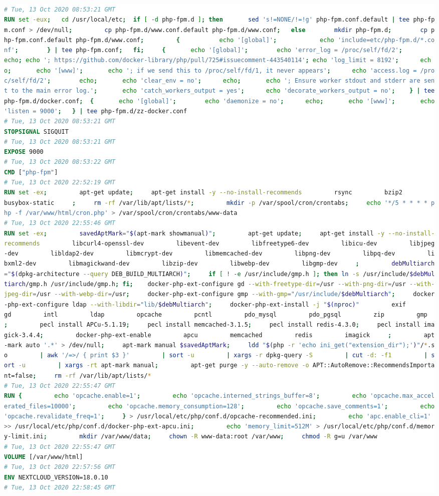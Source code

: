 ```dockerfile
# Tue, 13 Oct 2020 08:53:21 GMT
RUN set -eux; 	cd /usr/local/etc; 	if [ -d php-fpm.d ]; then 		sed 's!=NONE/!=!g' php-fpm.conf.default | tee php-fpm.conf > /dev/null; 		cp php-fpm.d/www.conf.default php-fpm.d/www.conf; 	else 		mkdir php-fpm.d; 		cp php-fpm.conf.default php-fpm.d/www.conf; 		{ 			echo '[global]'; 			echo 'include=etc/php-fpm.d/*.conf'; 		} | tee php-fpm.conf; 	fi; 	{ 		echo '[global]'; 		echo 'error_log = /proc/self/fd/2'; 		echo; echo '; https://github.com/docker-library/php/pull/725#issuecomment-443540114'; echo 'log_limit = 8192'; 		echo; 		echo '[www]'; 		echo '; if we send this to /proc/self/fd/1, it never appears'; 		echo 'access.log = /proc/self/fd/2'; 		echo; 		echo 'clear_env = no'; 		echo; 		echo '; Ensure worker stdout and stderr are sent to the main error log.'; 		echo 'catch_workers_output = yes'; 		echo 'decorate_workers_output = no'; 	} | tee php-fpm.d/docker.conf; 	{ 		echo '[global]'; 		echo 'daemonize = no'; 		echo; 		echo '[www]'; 		echo 'listen = 9000'; 	} | tee php-fpm.d/zz-docker.conf
# Tue, 13 Oct 2020 08:53:21 GMT
STOPSIGNAL SIGQUIT
# Tue, 13 Oct 2020 08:53:21 GMT
EXPOSE 9000
# Tue, 13 Oct 2020 08:53:22 GMT
CMD ["php-fpm"]
# Tue, 13 Oct 2020 22:52:19 GMT
RUN set -ex;         apt-get update;     apt-get install -y --no-install-recommends         rsync         bzip2         busybox-static     ;     rm -rf /var/lib/apt/lists/*;         mkdir -p /var/spool/cron/crontabs;     echo '*/5 * * * * php -f /var/www/html/cron.php' > /var/spool/cron/crontabs/www-data
# Tue, 13 Oct 2020 22:55:46 GMT
RUN set -ex;         savedAptMark="$(apt-mark showmanual)";         apt-get update;     apt-get install -y --no-install-recommends         libcurl4-openssl-dev         libevent-dev         libfreetype6-dev         libicu-dev         libjpeg-dev         libldap2-dev         libmcrypt-dev         libmemcached-dev         libpng-dev         libpq-dev         libxml2-dev         libmagickwand-dev         libzip-dev         libwebp-dev         libgmp-dev     ;         debMultiarch="$(dpkg-architecture --query DEB_BUILD_MULTIARCH)";     if [ ! -e /usr/include/gmp.h ]; then ln -s /usr/include/$debMultiarch/gmp.h /usr/include/gmp.h; fi;    docker-php-ext-configure gd --with-freetype-dir=/usr --with-png-dir=/usr --with-jpeg-dir=/usr --with-webp-dir=/usr;     docker-php-ext-configure gmp --with-gmp="/usr/include/$debMultiarch";     docker-php-ext-configure ldap --with-libdir="lib/$debMultiarch";     docker-php-ext-install -j "$(nproc)"         exif         gd         intl         ldap         opcache         pcntl         pdo_mysql         pdo_pgsql         zip         gmp     ;         pecl install APCu-5.1.19;     pecl install memcached-3.1.5;     pecl install redis-4.3.0;     pecl install imagick-3.4.4;         docker-php-ext-enable         apcu         memcached         redis         imagick     ;         apt-mark auto '.*' > /dev/null;     apt-mark manual $savedAptMark;     ldd "$(php -r 'echo ini_get("extension_dir");')"/*.so         | awk '/=>/ { print $3 }'         | sort -u         | xargs -r dpkg-query -S         | cut -d: -f1         | sort -u         | xargs -rt apt-mark manual;         apt-get purge -y --auto-remove -o APT::AutoRemove::RecommendsImportant=false;     rm -rf /var/lib/apt/lists/*
# Tue, 13 Oct 2020 22:55:47 GMT
RUN {         echo 'opcache.enable=1';         echo 'opcache.interned_strings_buffer=8';         echo 'opcache.max_accelerated_files=10000';         echo 'opcache.memory_consumption=128';         echo 'opcache.save_comments=1';         echo 'opcache.revalidate_freq=1';     } > /usr/local/etc/php/conf.d/opcache-recommended.ini;         echo 'apc.enable_cli=1' >> /usr/local/etc/php/conf.d/docker-php-ext-apcu.ini;         echo 'memory_limit=512M' > /usr/local/etc/php/conf.d/memory-limit.ini;         mkdir /var/www/data;     chown -R www-data:root /var/www;     chmod -R g=u /var/www
# Tue, 13 Oct 2020 22:55:47 GMT
VOLUME [/var/www/html]
# Tue, 13 Oct 2020 22:57:56 GMT
ENV NEXTCLOUD_VERSION=18.0.10
# Tue, 13 Oct 2020 22:58:45 GMT
```